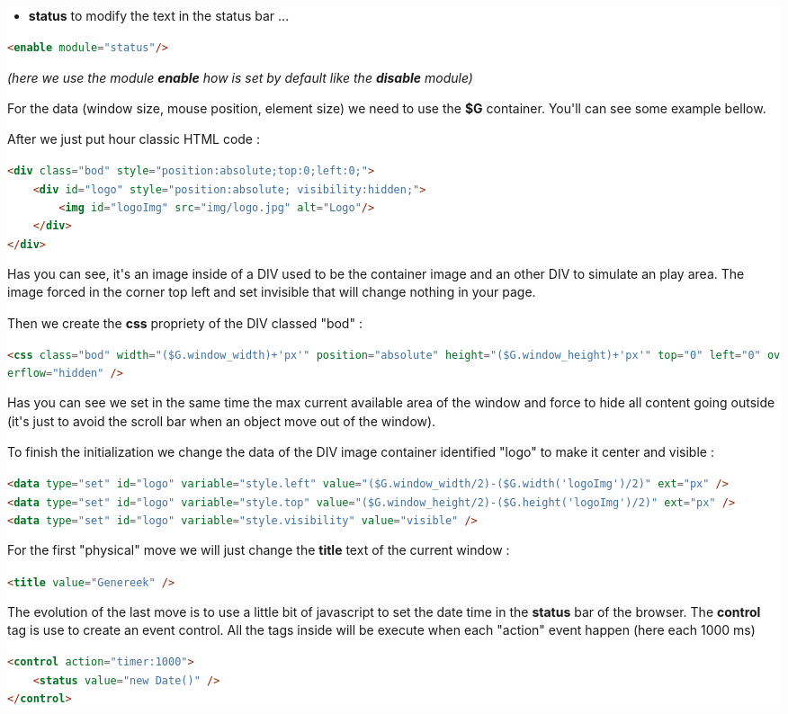  * <b>status</b> to modify the text in the status bar ...
```html
<enable module="status"/>
```

_(here we use the module <b>enable</b> how is set by default like the <b>disable</b> module)_

For the data (window size, mouse position, element size) we need to use the <b>$G</b> container. You'll can see some example bellow.

After we just put hour classic HTML code :

```html
<div class="bod" style="position:absolute;top:0;left:0;">
	<div id="logo" style="position:absolute; visibility:hidden;">
		<img id="logoImg" src="img/logo.jpg" alt="Logo"/>
	</div>
</div>
```

Has you can see, it's an image inside of a DIV used to be the container image and an other DIV to simulate an play area. The image forced in the corner top left and set invisible that will change nothing in your page.


Then we create the <b>css</b> propriety of the DIV classed "bod" :

```html
<css class="bod" width="($G.window_width)+'px'" position="absolute" height="($G.window_height)+'px'" top="0" left="0" overflow="hidden" />
```

Has you can see we set in the same time the max current available area of the window and force to hide all content going outside (it's just to avoid the scroll bar when an object move out of the window).

To finish the initialization we change the data of the DIV image container identified "logo" to make it center and visible :

```html
<data type="set" id="logo" variable="style.left" value="($G.window_width/2)-($G.width('logoImg')/2)" ext="px" />   
<data type="set" id="logo" variable="style.top" value="($G.window_height/2)-($G.height('logoImg')/2)" ext="px" />
<data type="set" id="logo" variable="style.visibility" value="visible" />
```


For the first "physical" move we will just change the <b>title</b> text of the current window :

```html
<title value="Genereek" />
```

The evolution of the last move is to use a little bit of javascript to set the date time in the <b>status</b> bar of the browser.
The <b>control</b> tag is use to create an event control. All the tags inside will be execute when each "action" event happen (here each 1000 ms)

```html
<control action="timer:1000">
	<status value="new Date()" />
</control>
```
